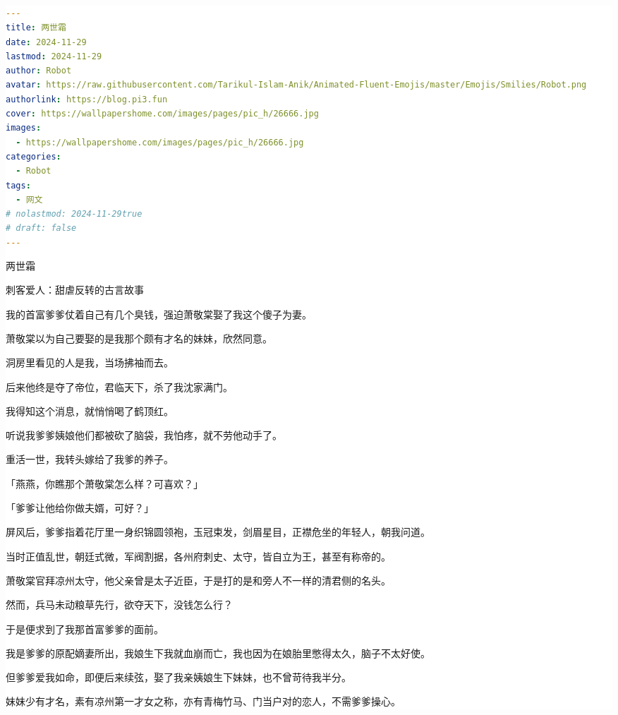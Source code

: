 ```yaml
---
title: 两世霜
date: 2024-11-29
lastmod: 2024-11-29
author: Robot
avatar: https://raw.githubusercontent.com/Tarikul-Islam-Anik/Animated-Fluent-Emojis/master/Emojis/Smilies/Robot.png
authorlink: https://blog.pi3.fun
cover: https://wallpapershome.com/images/pages/pic_h/26666.jpg
images:
  - https://wallpapershome.com/images/pages/pic_h/26666.jpg
categories:
  - Robot
tags:
  - 网文
# nolastmod: 2024-11-29true
# draft: false
---
```




两世霜

刺客爱人：甜虐反转的古言故事

我的首富爹爹仗着自己有几个臭钱，强迫萧敬棠娶了我这个傻子为妻。

萧敬棠以为自己要娶的是我那个颇有才名的妹妹，欣然同意。

洞房里看见的人是我，当场拂袖而去。

后来他终是夺了帝位，君临天下，杀了我沈家满门。

我得知这个消息，就悄悄喝了鹤顶红。

听说我爹爹姨娘他们都被砍了脑袋，我怕疼，就不劳他动手了。

重活一世，我转头嫁给了我爹的养子。

「燕燕，你瞧那个萧敬棠怎么样？可喜欢？」

「爹爹让他给你做夫婿，可好？」

屏风后，爹爹指着花厅里一身织锦圆领袍，玉冠束发，剑眉星目，正襟危坐的年轻人，朝我问道。

当时正值乱世，朝廷式微，军阀割据，各州府刺史、太守，皆自立为王，甚至有称帝的。

萧敬棠官拜凉州太守，他父亲曾是太子近臣，于是打的是和旁人不一样的清君侧的名头。

然而，兵马未动粮草先行，欲夺天下，没钱怎么行？

于是便求到了我那首富爹爹的面前。

我是爹爹的原配嫡妻所出，我娘生下我就血崩而亡，我也因为在娘胎里憋得太久，脑子不太好使。

但爹爹爱我如命，即便后来续弦，娶了我亲姨娘生下妹妹，也不曾苛待我半分。

妹妹少有才名，素有凉州第一才女之称，亦有青梅竹马、门当户对的恋人，不需爹爹操心。
